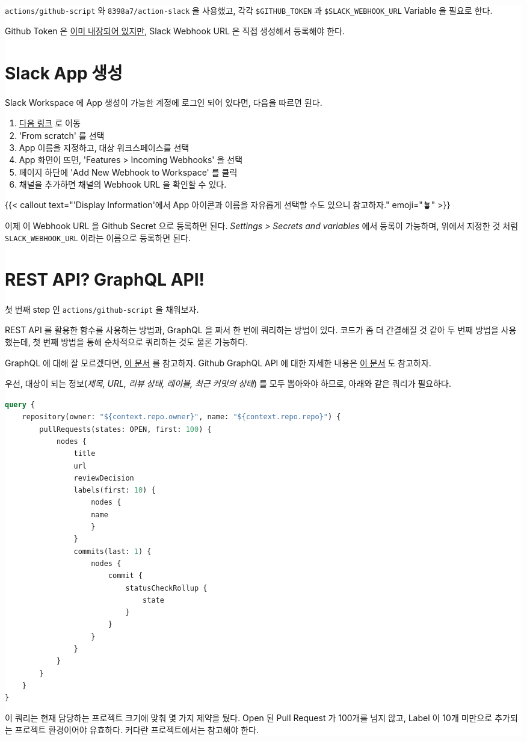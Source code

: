 `actions/github-script` 와 `8398a7/action-slack` 을 사용했고, 각각 `$GITHUB_TOKEN` 과 `$SLACK_WEBHOOK_URL` Variable 을 필요로 한다. 

Github Token 은 [이미 내장되어 있지만](https://docs.github.com/en/actions/security-guides/automatic-token-authentication#about-the-github_token-secret), Slack Webhook URL 은 직접 생성해서 등록해야 한다.

# Slack App 생성

Slack Workspace 에 App 생성이 가능한 계정에 로그인 되어 있다면, 다음을 따르면 된다.
1. [다음 링크](https://api.slack.com/apps?new_app=1) 로 이동
1. 'From scratch' 를 선택
1. App 이름을 지정하고, 대상 워크스페이스를 선택
1. App 화면이 뜨면, 'Features > Incoming Webhooks' 을 선택
1. 페이지 하단에 'Add New Webhook to Workspace' 를 클릭
1. 채널을 추가하면 채널의 Webhook URL 을 확인할 수 있다.

{{< callout text="'Display Information'에서 App 아이콘과 이름을 자유롭게 선택할 수도 있으니 참고하자." emoji=":potted_plant:" >}}

이제 이 Webhook URL 을 Github Secret 으로 등록하면 된다. *Settings > Secrets and variables* 에서 등록이 가능하며, 위에서 지정한 것 처럼 `SLACK_WEBHOOK_URL` 이라는 이름으로 등록하면 된다.

# REST API? GraphQL API!
첫 번째 step 인 `actions/github-script` 을 채워보자. 

REST API 를 활용한 함수를 사용하는 방법과, GraphQL 을 짜서 한 번에 쿼리하는 방법이 있다. 코드가 좀 더 간결해질 것 같아 두 번째 방법을 사용했는데, 첫 번째 방법을 통해 순차적으로 쿼리하는 것도 물론 가능하다. 

GraphQL 에 대해 잘 모르겠다면, [이 문서](https://graphql-kr.github.io/learn/) 를 참고하자. Github GraphQL API 에 대한 자세한 내용은 [이 문서](https://docs.github.com/ko/graphql) 도 참고하자.

우선, 대상이 되는 정보(*제목, URL, 리뷰 상태, 레이블, 최근 커밋의 상태*) 를 모두 뽑아와야 하므로, 아래와 같은 쿼리가 필요하다.
```graphql  
query {
    repository(owner: "${context.repo.owner}", name: "${context.repo.repo}") {
        pullRequests(states: OPEN, first: 100) {
            nodes {
                title
                url
                reviewDecision
                labels(first: 10) {
                    nodes {
                    name
                    }
                }
                commits(last: 1) {
                    nodes {
                        commit {
                            statusCheckRollup {
                                state
                            }
                        }
                    }
                }
            }
        }
    }
}
```
이 쿼리는 현재 담당하는 프로젝트 크기에 맞춰 몇 가지 제약을 뒀다. Open 된 Pull Request 가 100개를 넘지 않고, Label 이 10개 미만으로 추가되는 프로젝트 환경이어야 유효하다. 커다란 프로젝트에서는 참고해야 한다.
